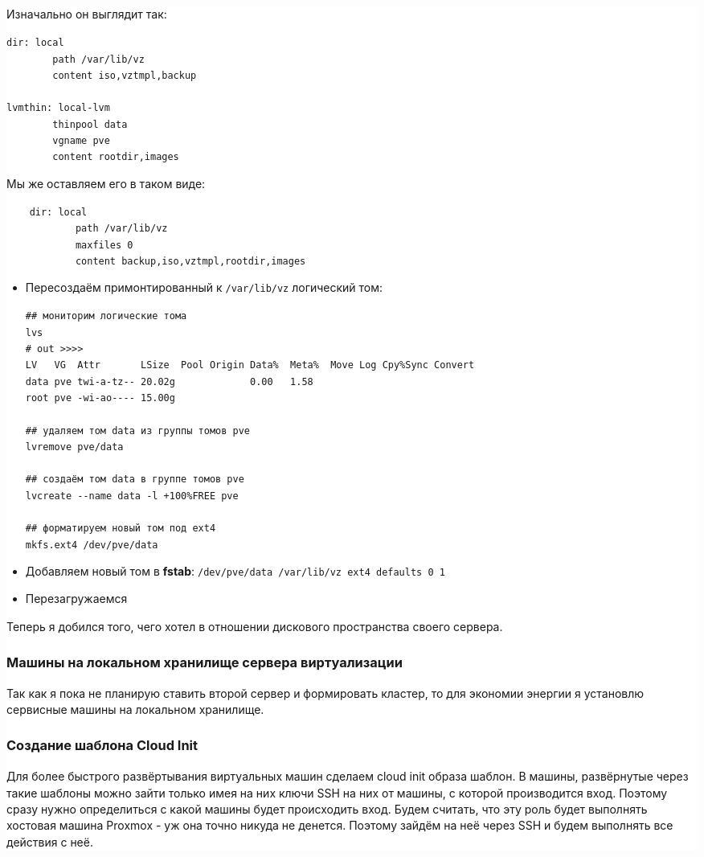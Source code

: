   Изначально он выглядит так:

  ```shell
  dir: local
          path /var/lib/vz
          content iso,vztmpl,backup

  lvmthin: local-lvm
          thinpool data
          vgname pve
          content rootdir,images
  ```

Мы же оставляем его в таком виде:

```shell
    dir: local
            path /var/lib/vz
            maxfiles 0
            content backup,iso,vztmpl,rootdir,images
```

- Пересоздаём примонтированный к `/var/lib/vz` логический том:

  ```shell
  ## мониторим логические тома
  lvs
  # out >>>>
  LV   VG  Attr       LSize  Pool Origin Data%  Meta%  Move Log Cpy%Sync Convert
  data pve twi-a-tz-- 20.02g             0.00   1.58
  root pve -wi-ao---- 15.00g

  ## удаляем том data из группы томов pve
  lvremove pve/data

  ## создаём том data в группе томов pve
  lvcreate --name data -l +100%FREE pve

  ## форматируем новый том под ext4
  mkfs.ext4 /dev/pve/data
  ```

- Добавляем новый том в **fstab**: `/dev/pve/data /var/lib/vz ext4 defaults 0 1`
- Перезагружаемся

Теперь я добился того, чего хотел в отношении дискового пространства своего сервера.

### Машины на локальном хранилище сервера виртуализации

Так как я пока не планирую ставить второй сервер и формировать кластер, то для экономии энергии я установлю сервисные машины на локальном хранилище.

### Создание шаблона Cloud Init

Для более быстрого развёртывания виртуальных машин сделаем cloud init образа шаблон. В машины, развёрнутые через такие шаблоны можно зайти только имея на них ключи SSH на них от машины, с которой производится вход. Поэтому сразу нужно определиться с какой машины будет происходить вход. Будем считать, что эту роль будет выполнять хостовая машина Proxmox - уж она точно никуда не денется. Поэтому зайдём на неё через SSH и будем выполнять все действия с неё.
